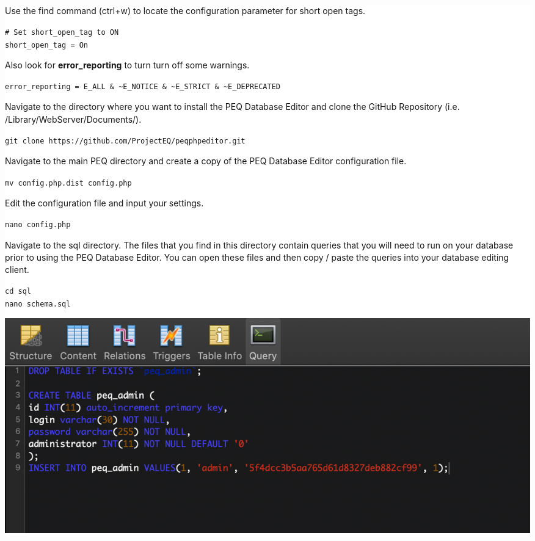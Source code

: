 Use the find command (ctrl+w) to locate the configuration parameter for short open tags.

```
# Set short_open_tag to ON
short_open_tag = On
```

Also look for **error_reporting** to turn turn off some warnings.

```
error_reporting = E_ALL & ~E_NOTICE & ~E_STRICT & ~E_DEPRECATED
```

Navigate to the directory where you want to install the PEQ Database Editor and clone the GitHub Repository (i.e. /Library/WebServer/Documents/).

```
git clone https://github.com/ProjectEQ/peqphpeditor.git
```

Navigate to the main PEQ directory and create a copy of the PEQ Database Editor configuration file.

```
mv config.php.dist config.php
```

Edit the configuration file and input your settings.

```
nano config.php
```

Navigate to the sql directory.  The files that you find in this directory contain queries that you will need to run on your database prior to using the PEQ Database Editor.  You can open these files and then copy / paste the queries into your database editing client.

```
cd sql
nano schema.sql
```

![Copy the query to your Database Editing Client](../../gitbook/assets/schema-sql.png)
